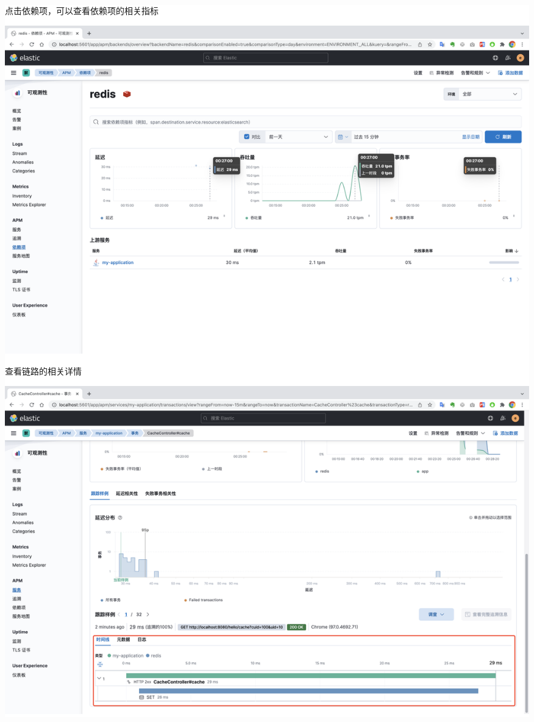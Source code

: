 点击依赖项，可以查看依赖项的相关指标

![image-20220117002854176](./assets/image-20220117002854176-7898165.png)

查看链路的相关详情

![image-20220117002948727](./assets/image-20220117002948727-7898165.png)
